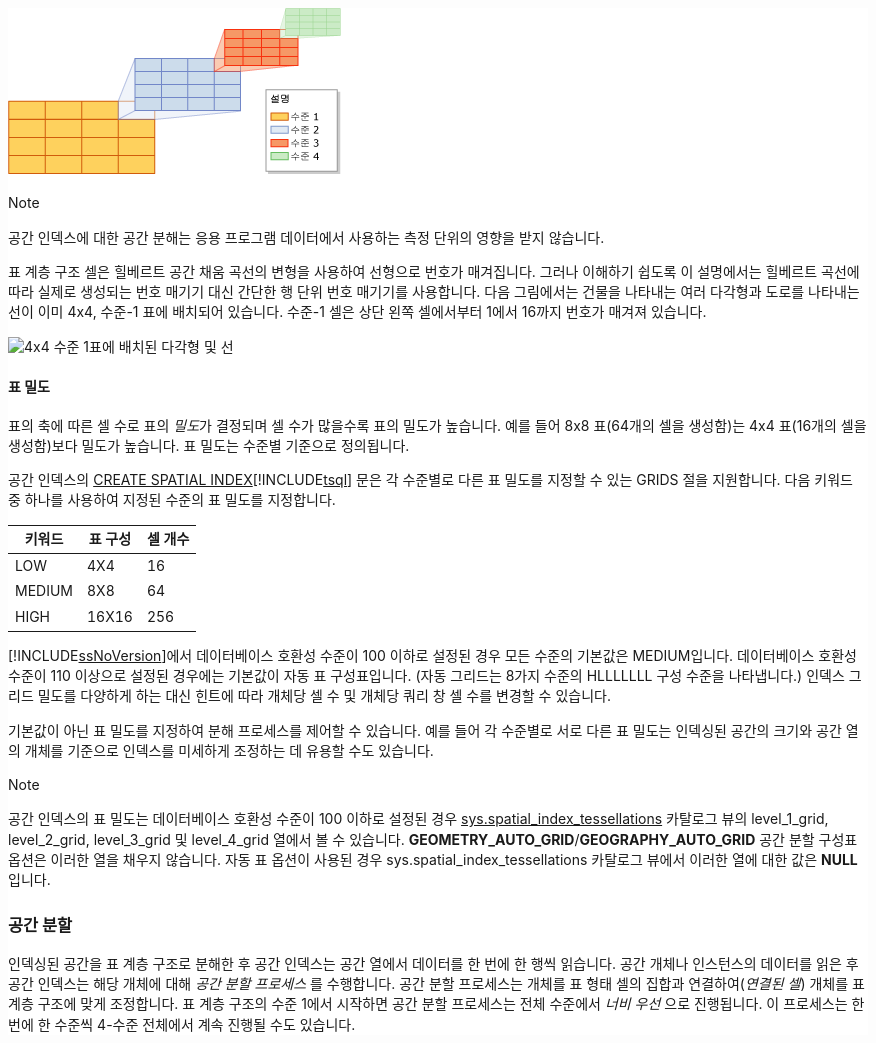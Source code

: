  ![재귀 공간 분할의 4가지 수준](../../relational-databases/spatial/media/spndx-recursive-levels-telescoped.gif "Four-levels of recursive tessellation")  
  
> [!NOTE]  
>  공간 인덱스에 대한 공간 분해는 응용 프로그램 데이터에서 사용하는 측정 단위의 영향을 받지 않습니다.  
  
 표 계층 구조 셀은 힐베르트 공간 채움 곡선의 변형을 사용하여 선형으로 번호가 매겨집니다. 그러나 이해하기 쉽도록 이 설명에서는 힐베르트 곡선에 따라 실제로 생성되는 번호 매기기 대신 간단한 행 단위 번호 매기기를 사용합니다. 다음 그림에서는 건물을 나타내는 여러 다각형과 도로를 나타내는 선이 이미 4x4, 수준-1 표에 배치되어 있습니다. 수준-1 셀은 상단 왼쪽 셀에서부터 1에서 16까지 번호가 매겨져 있습니다.  
  
 ![4x4 수준 1표에 배치된 다각형 및 선](../../relational-databases/spatial/media/spndx-level-1-objects.gif "Polygons and lines placed into a 4x4 level-1 grid")  
  
#### <a name="grid-density"></a>표 밀도  
 표의 축에 따른 셀 수로 표의 *밀도*가 결정되며 셀 수가 많을수록 표의 밀도가 높습니다. 예를 들어 8x8 표(64개의 셀을 생성함)는 4x4 표(16개의 셀을 생성함)보다 밀도가 높습니다. 표 밀도는 수준별 기준으로 정의됩니다.  
  
 공간 인덱스의 [CREATE SPATIAL INDEX](../../t-sql/statements/create-spatial-index-transact-sql.md)[!INCLUDE[tsql](../../includes/tsql-md.md)] 문은 각 수준별로 다른 표 밀도를 지정할 수 있는 GRIDS 절을 지원합니다. 다음 키워드 중 하나를 사용하여 지정된 수준의 표 밀도를 지정합니다.  
  
|키워드|표 구성|셀 개수|  
|-------------|------------------------|---------------------|  
|LOW|4X4|16|  
|MEDIUM|8X8|64|  
|HIGH|16X16|256|  
  
 [!INCLUDE[ssNoVersion](../../includes/ssnoversion-md.md)]에서 데이터베이스 호환성 수준이 100 이하로 설정된 경우 모든 수준의 기본값은 MEDIUM입니다. 데이터베이스 호환성 수준이 110 이상으로 설정된 경우에는 기본값이 자동 표 구성표입니다. (자동 그리드는 8가지 수준의 HLLLLLLL 구성 수준을 나타냅니다.) 인덱스 그리드 밀도를 다양하게 하는 대신 힌트에 따라 개체당 셀 수 및 개체당 쿼리 창 셀 수를 변경할 수 있습니다. 
  
 기본값이 아닌 표 밀도를 지정하여 분해 프로세스를 제어할 수 있습니다. 예를 들어 각 수준별로 서로 다른 표 밀도는 인덱싱된 공간의 크기와 공간 열의 개체를 기준으로 인덱스를 미세하게 조정하는 데 유용할 수도 있습니다.  
  
> [!NOTE]  
>  공간 인덱스의 표 밀도는 데이터베이스 호환성 수준이 100 이하로 설정된 경우 [sys.spatial_index_tessellations](../../relational-databases/system-catalog-views/sys-spatial-index-tessellations-transact-sql.md) 카탈로그 뷰의 level_1_grid, level_2_grid, level_3_grid 및 level_4_grid 열에서 볼 수 있습니다. **GEOMETRY_AUTO_GRID**/**GEOGRAPHY_AUTO_GRID** 공간 분할 구성표 옵션은 이러한 열을 채우지 않습니다. 자동 표 옵션이 사용된 경우 sys.spatial_index_tessellations 카탈로그 뷰에서 이러한 열에 대한 값은 **NULL** 입니다.  
  
###  <a name="tessellation"></a> 공간 분할  
 인덱싱된 공간을 표 계층 구조로 분해한 후 공간 인덱스는 공간 열에서 데이터를 한 번에 한 행씩 읽습니다. 공간 개체나 인스턴스의 데이터를 읽은 후 공간 인덱스는 해당 개체에 대해 *공간 분할 프로세스* 를 수행합니다. 공간 분할 프로세스는 개체를 표 형태 셀의 집합과 연결하여(*연결된 셀*) 개체를 표 계층 구조에 맞게 조정합니다. 표 계층 구조의 수준 1에서 시작하면 공간 분할 프로세스는 전체 수준에서 *너비 우선* 으로 진행됩니다. 이 프로세스는 한 번에 한 수준씩 4-수준 전체에서 계속 진행될 수도 있습니다.  
  